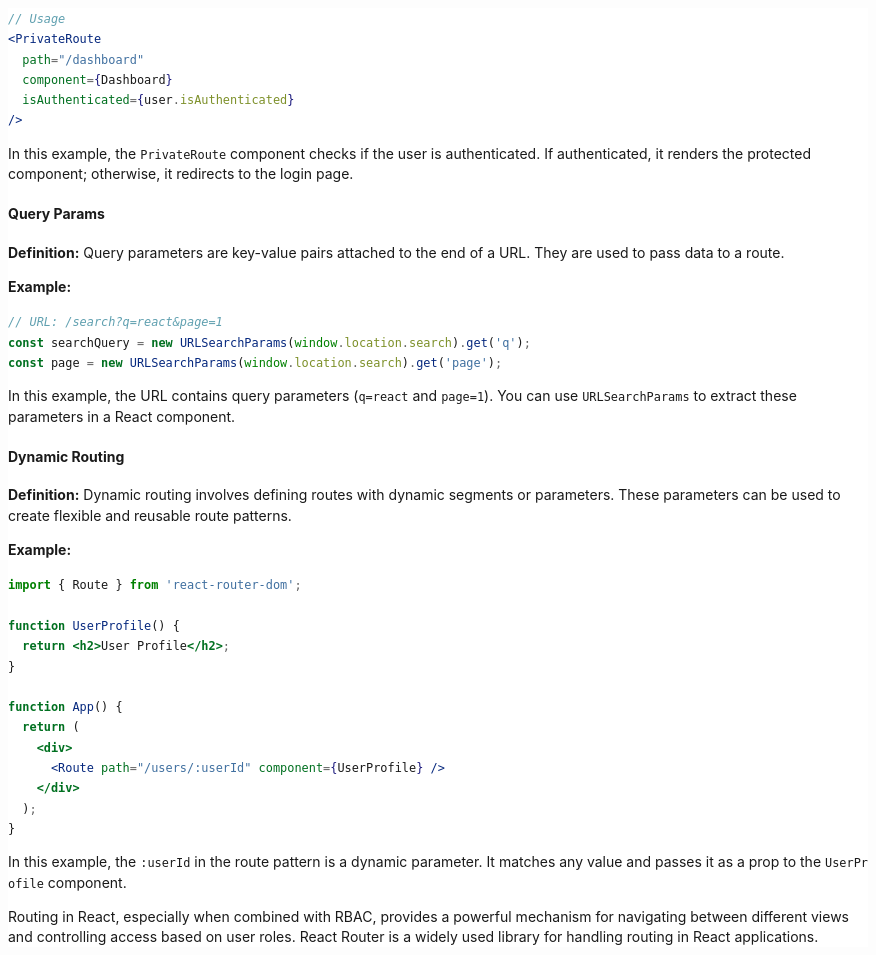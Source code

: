 ```jsx
// Usage
<PrivateRoute
  path="/dashboard"
  component={Dashboard}
  isAuthenticated={user.isAuthenticated}
/>
```

In this example, the `PrivateRoute` component checks if the user is authenticated. If authenticated, it renders the protected component; otherwise, it redirects to the login page.

#### Query Params

**Definition:**
Query parameters are key-value pairs attached to the end of a URL. They are used to pass data to a route.

**Example:**
```jsx
// URL: /search?q=react&page=1
const searchQuery = new URLSearchParams(window.location.search).get('q');
const page = new URLSearchParams(window.location.search).get('page');
```

In this example, the URL contains query parameters (`q=react` and `page=1`). You can use `URLSearchParams` to extract these parameters in a React component.

#### Dynamic Routing

**Definition:**
Dynamic routing involves defining routes with dynamic segments or parameters. These parameters can be used to create flexible and reusable route patterns.

**Example:**
```jsx
import { Route } from 'react-router-dom';

function UserProfile() {
  return <h2>User Profile</h2>;
}

function App() {
  return (
    <div>
      <Route path="/users/:userId" component={UserProfile} />
    </div>
  );
}
```

In this example, the `:userId` in the route pattern is a dynamic parameter. It matches any value and passes it as a prop to the `UserProfile` component.

Routing in React, especially when combined with RBAC, provides a powerful mechanism for navigating between different views and controlling access based on user roles. React Router is a widely used library for handling routing in React applications.
